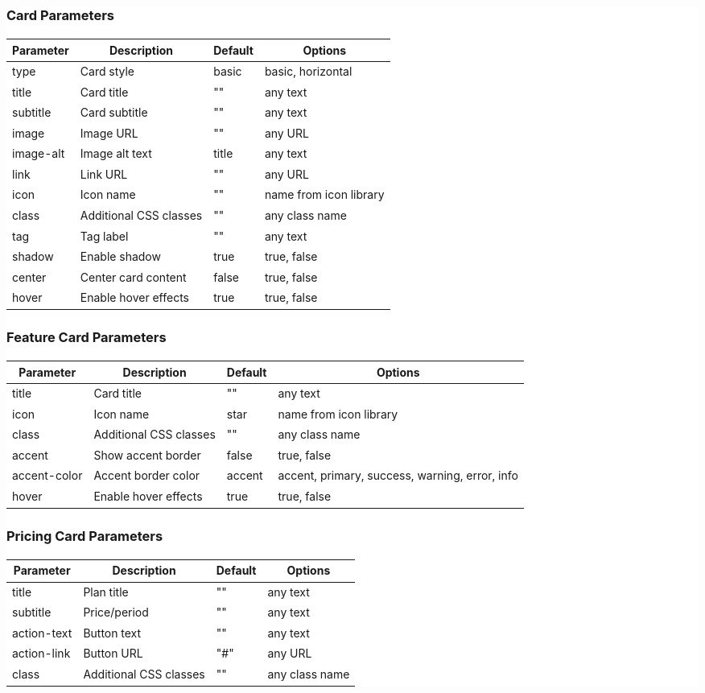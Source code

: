 ### Card Parameters

| Parameter | Description | Default | Options |
|-----------|-------------|---------|---------|
| type | Card style | basic | basic, horizontal |
| title | Card title | "" | any text |
| subtitle | Card subtitle | "" | any text |
| image | Image URL | "" | any URL |
| image-alt | Image alt text | title | any text |
| link | Link URL | "" | any URL |
| icon | Icon name | "" | name from icon library |
| class | Additional CSS classes | "" | any class name |
| tag | Tag label | "" | any text |
| shadow | Enable shadow | true | true, false |
| center | Center card content | false | true, false |
| hover | Enable hover effects | true | true, false |

### Feature Card Parameters

| Parameter | Description | Default | Options |
|-----------|-------------|---------|---------|
| title | Card title | "" | any text |
| icon | Icon name | star | name from icon library |
| class | Additional CSS classes | "" | any class name |
| accent | Show accent border | false | true, false |
| accent-color | Accent border color | accent | accent, primary, success, warning, error, info |
| hover | Enable hover effects | true | true, false |

### Pricing Card Parameters

| Parameter | Description | Default | Options |
|-----------|-------------|---------|---------|
| title | Plan title | "" | any text |
| subtitle | Price/period | "" | any text |
| action-text | Button text | "" | any text |
| action-link | Button URL | "#" | any URL |
| class | Additional CSS classes | "" | any class name |
